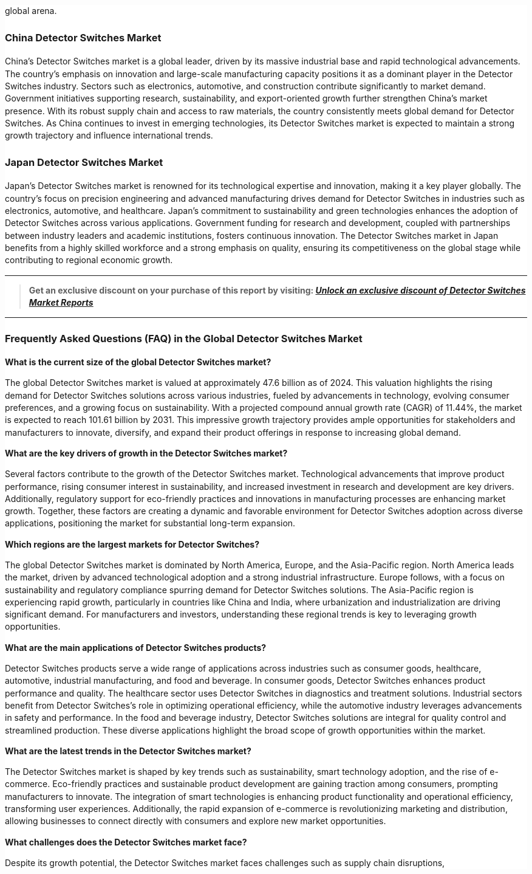 global arena.</p><h3>China Detector Switches Market</h3><p>China&rsquo;s Detector Switches market is a global leader, driven by its massive industrial base and rapid technological advancements. The country&rsquo;s emphasis on innovation and large-scale manufacturing capacity positions it as a dominant player in the Detector Switches industry. Sectors such as electronics, automotive, and construction contribute significantly to market demand. Government initiatives supporting research, sustainability, and export-oriented growth further strengthen China&rsquo;s market presence. With its robust supply chain and access to raw materials, the country consistently meets global demand for Detector Switches. As China continues to invest in emerging technologies, its Detector Switches market is expected to maintain a strong growth trajectory and influence international trends.</p><h3>Japan Detector Switches Market</h3><p>Japan&rsquo;s Detector Switches market is renowned for its technological expertise and innovation, making it a key player globally. The country&rsquo;s focus on precision engineering and advanced manufacturing drives demand for Detector Switches in industries such as electronics, automotive, and healthcare. Japan&rsquo;s commitment to sustainability and green technologies enhances the adoption of Detector Switches across various applications. Government funding for research and development, coupled with partnerships between industry leaders and academic institutions, fosters continuous innovation. The Detector Switches market in Japan benefits from a highly skilled workforce and a strong emphasis on quality, ensuring its competitiveness on the global stage while contributing to regional economic growth.</p><hr /><blockquote><p><strong>Get an exclusive discount on your purchase of this report by visiting: <em><a href="://marketresearchpulse.com/ask-for-discount/124247?utm_source=Github&amp;utm_medium=028">Unlock an exclusive discount of Detector Switches Market Reports</a></em>&nbsp;</strong></p></blockquote><hr /><h3>Frequently Asked Questions (FAQ) in the Global Detector Switches Market</h3><p><strong>What is the current size of the global Detector Switches market?</strong></p><p>The global Detector Switches market is valued at approximately 47.6 billion as of 2024. This valuation highlights the rising demand for Detector Switches solutions across various industries, fueled by advancements in technology, evolving consumer preferences, and a growing focus on sustainability. With a projected compound annual growth rate (CAGR) of 11.44%, the market is expected to reach 101.61 billion by 2031. This impressive growth trajectory provides ample opportunities for stakeholders and manufacturers to innovate, diversify, and expand their product offerings in response to increasing global demand.</p><p><strong>What are the key drivers of growth in the Detector Switches market?</strong></p><p>Several factors contribute to the growth of the Detector Switches market. Technological advancements that improve product performance, rising consumer interest in sustainability, and increased investment in research and development are key drivers. Additionally, regulatory support for eco-friendly practices and innovations in manufacturing processes are enhancing market growth. Together, these factors are creating a dynamic and favorable environment for Detector Switches adoption across diverse applications, positioning the market for substantial long-term expansion.</p><p><strong>Which regions are the largest markets for Detector Switches?</strong></p><p>The global Detector Switches market is dominated by North America, Europe, and the Asia-Pacific region. North America leads the market, driven by advanced technological adoption and a strong industrial infrastructure. Europe follows, with a focus on sustainability and regulatory compliance spurring demand for Detector Switches solutions. The Asia-Pacific region is experiencing rapid growth, particularly in countries like China and India, where urbanization and industrialization are driving significant demand. For manufacturers and investors, understanding these regional trends is key to leveraging growth opportunities.</p><p><strong>What are the main applications of Detector Switches products?</strong></p><p>Detector Switches products serve a wide range of applications across industries such as consumer goods, healthcare, automotive, industrial manufacturing, and food and beverage. In consumer goods, Detector Switches enhances product performance and quality. The healthcare sector uses Detector Switches in diagnostics and treatment solutions. Industrial sectors benefit from Detector Switches&rsquo;s role in optimizing operational efficiency, while the automotive industry leverages advancements in safety and performance. In the food and beverage industry, Detector Switches solutions are integral for quality control and streamlined production. These diverse applications highlight the broad scope of growth opportunities within the market.</p><p><strong>What are the latest trends in the Detector Switches market?</strong></p><p>The Detector Switches market is shaped by key trends such as sustainability, smart technology adoption, and the rise of e-commerce. Eco-friendly practices and sustainable product development are gaining traction among consumers, prompting manufacturers to innovate. The integration of smart technologies is enhancing product functionality and operational efficiency, transforming user experiences. Additionally, the rapid expansion of e-commerce is revolutionizing marketing and distribution, allowing businesses to connect directly with consumers and explore new market opportunities.</p><p><strong>What challenges does the Detector Switches market face?</strong></p><p>Despite its growth potential, the Detector Switches market faces challenges such as supply chain disruptions,
